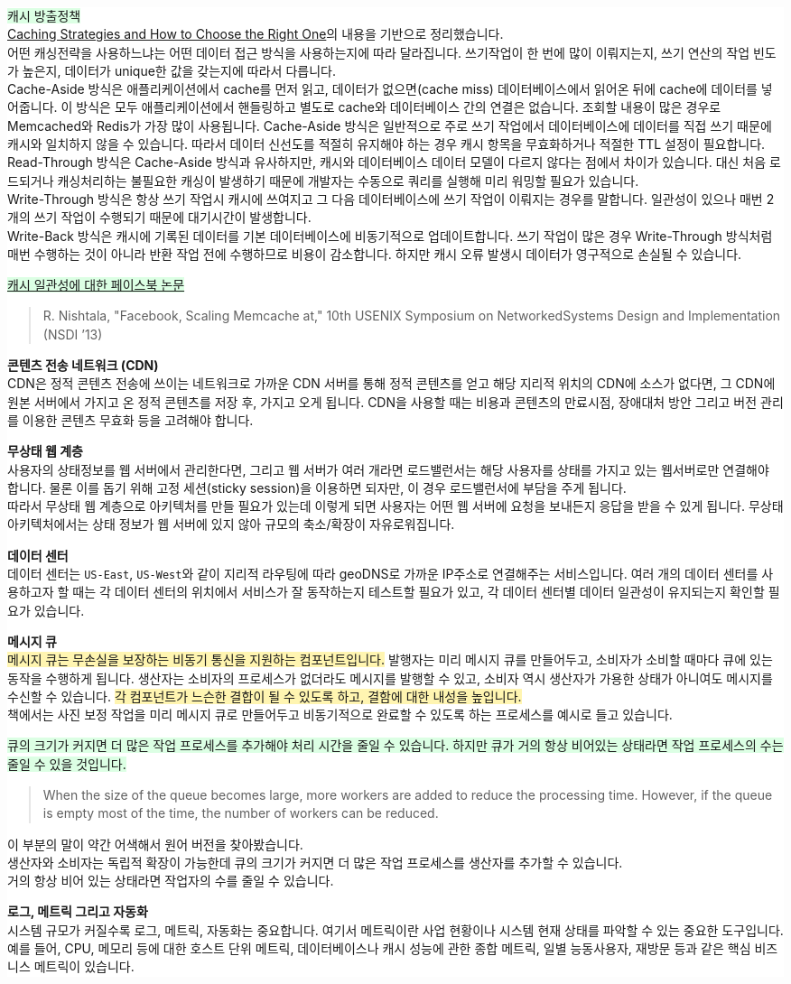 <span style="background-color:#DCFFE4">캐시 방출정책</span>  
[Caching Strategies and How to Choose the Right One](https://codeahoy.com/2017/08/11/caching-strategies-and-how-to-choose-the-right-one/)의 내용을 기반으로 정리했습니다.  
어떤 캐싱전략을 사용하느냐는 어떤 데이터 접근 방식을 사용하는지에 따라 달라집니다. 쓰기작업이 한 번에 많이 이뤄지는지, 쓰기 연산의 작업 빈도가 높은지, 데이터가 unique한 값을 갖는지에 따라서 다릅니다.  
Cache-Aside 방식은 애플리케이션에서 cache를 먼저 읽고, 데이터가 없으면(cache miss) 데이터베이스에서 읽어온 뒤에 cache에 데이터를 넣어줍니다. 이 방식은 모두 애플리케이션에서 핸들링하고 별도로 cache와 데이터베이스 간의 연결은 없습니다. 조회할 내용이 많은 경우로 Memcached와 Redis가 가장 많이 사용됩니다. Cache-Aside 방식은 일반적으로 주로 쓰기 작업에서 데이터베이스에 데이터를 직접 쓰기 때문에 캐시와 일치하지 않을 수 있습니다. 따라서 데이터 신선도를 적절히 유지해야 하는 경우 캐시 항목을 무효화하거나 적절한 TTL 설정이 필요합니다.  
Read-Through 방식은 Cache-Aside 방식과 유사하지만, 캐시와 데이터베이스 데이터 모델이 다르지 않다는 점에서 차이가 있습니다. 대신 처음 로드되거나 캐싱처리하는 불필요한 캐싱이 발생하기 때문에 개발자는 수동으로 쿼리를 실행해 미리 워밍할 필요가 있습니다.  
Write-Through 방식은 항상 쓰기 작업시 캐시에 쓰여지고 그 다음 데이터베이스에 쓰기 작업이 이뤄지는 경우를 말합니다. 일관성이 있으나 매번 2개의 쓰기 작업이 수행되기 때문에 대기시간이 발생합니다.   
Write-Back 방식은 캐시에 기록된 데이터를 기본 데이터베이스에 비동기적으로 업데이트합니다. 쓰기 작업이 많은 경우 Write-Through 방식처럼 매번 수행하는 것이 아니라 반환 작업 전에 수행하므로 비용이 감소합니다. 하지만 캐시 오류 발생시 데이터가 영구적으로 손실될 수 있습니다.  

<span style="background-color:#DCFFE4">[캐시 일관성에 대한 페이스북 논문](/manage/2023/07/06/Tech.html#scaling-memcache-at-facebook)</span>
> R. Nishtala, "Facebook, Scaling Memcache at," 10th USENIX Symposium on NetworkedSystems Design and Implementation (NSDI ’13)


**콘텐츠 전송 네트워크 (CDN)**  
CDN은 정적 콘텐츠 전송에 쓰이는 네트워크로 가까운 CDN 서버를 통해 정적 콘텐츠를 얻고 해당 지리적 위치의 CDN에 소스가 없다면, 그 CDN에 원본 서버에서 가지고 온 정적 콘텐츠를 저장 후, 가지고 오게 됩니다. CDN을 사용할 때는 비용과 콘텐츠의 만료시점, 장애대처 방안 그리고 버전 관리를 이용한 콘텐츠 무효화 등을 고려해야 합니다.  

**무상태 웹 계층**  
사용자의 상태정보를 웹 서버에서 관리한다면, 그리고 웹 서버가 여러 개라면 로드밸런서는 해당 사용자를 상태를 가지고 있는 웹서버로만 연결해야 합니다. 물론 이를 돕기 위해 고정 세션(sticky session)을 이용하면 되자만, 이 경우 로드밸런서에 부담을 주게 됩니다.  
따라서 무상태 웹 계층으로 아키텍처를 만들 필요가 있는데 이렇게 되면 사용자는 어떤 웹 서버에 요청을 보내든지 응답을 받을 수 있게 됩니다. 무상태 아키텍처에서는 상태 정보가 웹 서버에 있지 않아 규모의 축소/확장이 자유로워집니다.  

**데이터 센터**  
데이터 센터는 ```US-East```, ```US-West```와 같이 지리적 라우팅에 따라 geoDNS로 가까운 IP주소로 연결해주는 서비스입니다. 
여러 개의 데이터 센터를 사용하고자 할 때는 각 데이터 센터의 위치에서 서비스가 잘 동작하는지 테스트할 필요가 있고, 각 데이터 센터별 데이터 일관성이 유지되는지 확인할 필요가 있습니다.  

**메시지 큐**  
<span style="background-color:#fff5b1">메시지 큐는 무손실을 보장하는 비동기 통신을 지원하는 컴포넌트입니다.</span> 발행자는 미리 메시지 큐를 만들어두고, 소비자가 소비할 때마다 큐에 있는 동작을 수행하게 됩니다. 
생산자는 소비자의 프로세스가 없더라도 메시지를 발행할 수 있고, 소비자 역시 생산자가 가용한 상태가 아니여도 메시지를 수신할 수 있습니다. <span style="background-color:#fff5b1">각 컴포넌트가 느슨한 결합이 될 수 있도록 하고, 결함에 대한 내성을 높입니다.</span>  
책에서는 사진 보정 작업을 미리 메시지 큐로 만들어두고 비동기적으로 완료할 수 있도록 하는 프로세스를 예시로 들고 있습니다.  

<span style="background-color:#DCFFE4">큐의 크기가 커지면 더 많은 작업 프로세스를 추가해야 처리 시간을 줄일 수 있습니다. 하지만 큐가 거의 항상 비어있는 상태라면 작업 프로세스의 수는 줄일 수 있을 것입니다.</span>  
> When the size of the queue becomes large, more workers are added to reduce the processing time. However, if the queue is empty most of the time, the number of workers can be reduced.

이 부분의 말이 약간 어색해서 원어 버전을 찾아봤습니다.  
생산자와 소비자는 독립적 확장이 가능한데 큐의 크기가 커지면 더 많은 작업 프로세스를 생산자를 추가할 수 있습니다.  
거의 항상 비어 있는 상태라면 작업자의 수를 줄일 수 있습니다.  

**로그, 메트릭 그리고 자동화**  
시스템 규모가 커질수록 로그, 메트릭, 자동화는 중요합니다. 여기서 메트릭이란 사업 현황이나 시스템 현재 상태를 파악할 수 있는 중요한 도구입니다. 예를 들어, CPU, 메모리 등에 대한 호스트 단위 메트릭, 데이터베이스나 캐시 성능에 관한 종합 메트릭, 일별 능동사용자, 재방문 등과 같은 핵심 비즈니스 메트릭이 있습니다.  
